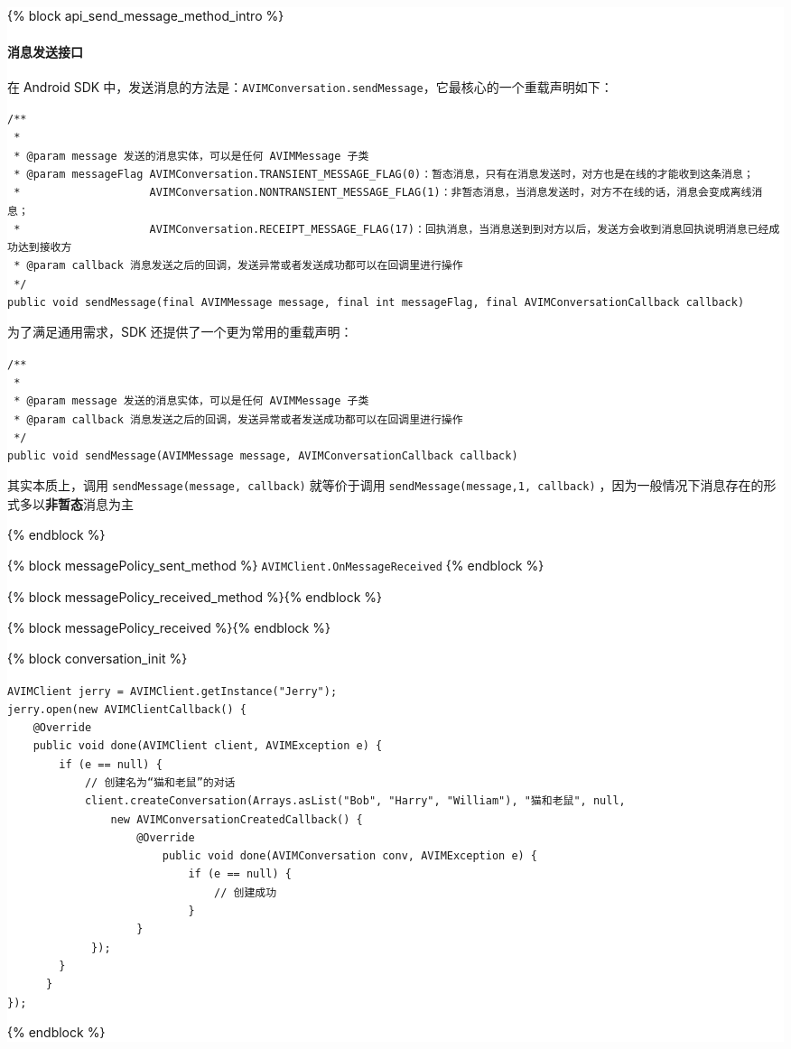 {% block api_send_message_method_intro %}
#### 消息发送接口
在 Android SDK 中，发送消息的方法是：`AVIMConversation.sendMessage`，它最核心的一个重载声明如下：

```
/**
 *
 * @param message 发送的消息实体，可以是任何 AVIMMessage 子类
 * @param messageFlag AVIMConversation.TRANSIENT_MESSAGE_FLAG(0)：暂态消息，只有在消息发送时，对方也是在线的才能收到这条消息；
 *                    AVIMConversation.NONTRANSIENT_MESSAGE_FLAG(1)：非暂态消息，当消息发送时，对方不在线的话，消息会变成离线消息；
 *                    AVIMConversation.RECEIPT_MESSAGE_FLAG(17)：回执消息，当消息送到到对方以后，发送方会收到消息回执说明消息已经成功达到接收方
 * @param callback 消息发送之后的回调，发送异常或者发送成功都可以在回调里进行操作
 */
public void sendMessage(final AVIMMessage message, final int messageFlag, final AVIMConversationCallback callback)
```
为了满足通用需求，SDK 还提供了一个更为常用的重载声明：

```
/**
 *
 * @param message 发送的消息实体，可以是任何 AVIMMessage 子类
 * @param callback 消息发送之后的回调，发送异常或者发送成功都可以在回调里进行操作
 */
public void sendMessage(AVIMMessage message, AVIMConversationCallback callback)
```

其实本质上，调用 `sendMessage(message, callback)` 就等价于调用 `sendMessage(message,1, callback)` ，因为一般情况下消息存在的形式多以**非暂态**消息为主

{% endblock %}

{% block messagePolicy_sent_method %} `AVIMClient.OnMessageReceived` {% endblock %}

{% block messagePolicy_received_method %}{% endblock %}

{% block messagePolicy_received %}{% endblock %}

{% block conversation_init %}
```
AVIMClient jerry = AVIMClient.getInstance("Jerry");
jerry.open(new AVIMClientCallback() {
    @Override
    public void done(AVIMClient client, AVIMException e) {
        if (e == null) {
            // 创建名为“猫和老鼠”的对话
            client.createConversation(Arrays.asList("Bob", "Harry", "William"), "猫和老鼠", null,
                new AVIMConversationCreatedCallback() {
                    @Override
                        public void done(AVIMConversation conv, AVIMException e) {
                            if (e == null) {
                                // 创建成功
                            }
                    }
             });
        }
      }
});
```
{% endblock %}
